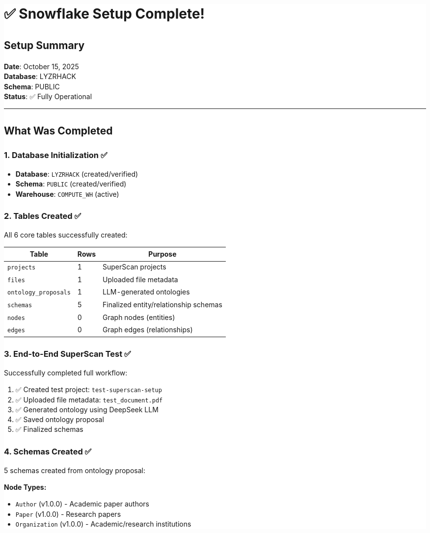 # ✅ Snowflake Setup Complete!

## Setup Summary

**Date**: October 15, 2025  
**Database**: LYZRHACK  
**Schema**: PUBLIC  
**Status**: ✅ Fully Operational

---

## What Was Completed

### 1. Database Initialization ✅
- **Database**: `LYZRHACK` (created/verified)
- **Schema**: `PUBLIC` (created/verified)
- **Warehouse**: `COMPUTE_WH` (active)

### 2. Tables Created ✅
All 6 core tables successfully created:

| Table | Rows | Purpose |
|-------|------|---------|
| `projects` | 1 | SuperScan projects |
| `files` | 1 | Uploaded file metadata |
| `ontology_proposals` | 1 | LLM-generated ontologies |
| `schemas` | 5 | Finalized entity/relationship schemas |
| `nodes` | 0 | Graph nodes (entities) |
| `edges` | 0 | Graph edges (relationships) |

### 3. End-to-End SuperScan Test ✅

Successfully completed full workflow:
1. ✅ Created test project: `test-superscan-setup`
2. ✅ Uploaded file metadata: `test_document.pdf`
3. ✅ Generated ontology using DeepSeek LLM
4. ✅ Saved ontology proposal
5. ✅ Finalized schemas

### 4. Schemas Created ✅

5 schemas created from ontology proposal:

**Node Types:**
- `Author` (v1.0.0) - Academic paper authors
- `Paper` (v1.0.0) - Research papers
- `Organization` (v1.0.0) - Academic/research institutions
